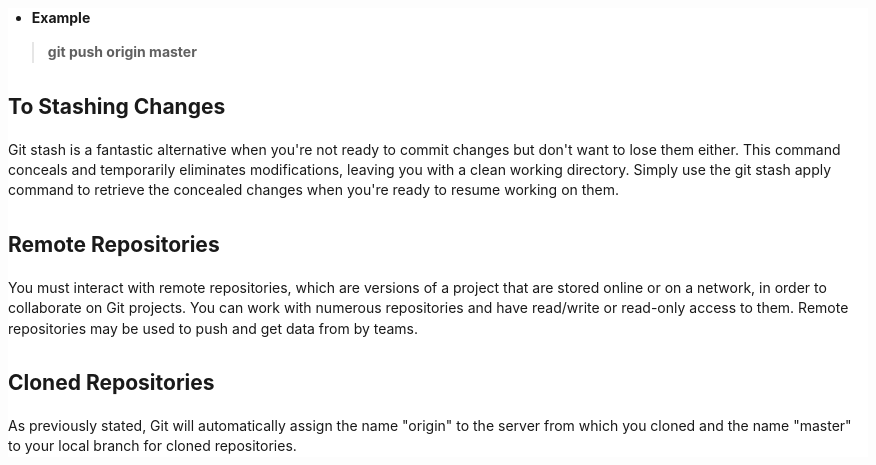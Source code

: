 * **Example** 
> **git push origin master**

## To  Stashing Changes
Git stash is a fantastic alternative when you're not ready to commit changes but don't want to lose them either. This command conceals and temporarily eliminates modifications, leaving you with a clean working directory. Simply use the git stash apply command to retrieve the concealed changes when you're ready to resume working on them.

## Remote Repositories
You must interact with remote repositories, which are versions of a project that are stored online or on a network, in order to collaborate on Git projects. You can work with numerous repositories and have read/write or read-only access to them. Remote repositories may be used to push and get data from by teams.
## Cloned Repositories

As previously stated, Git will automatically assign the name "origin" to the server from which you cloned and the name "master" to your local branch for cloned repositories.